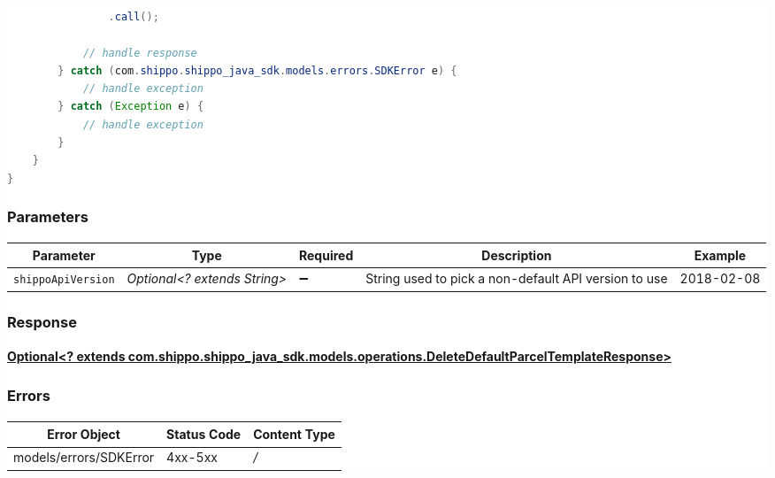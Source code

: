 ```java
                .call();

            // handle response
        } catch (com.shippo.shippo_java_sdk.models.errors.SDKError e) {
            // handle exception
        } catch (Exception e) {
            // handle exception
        }
    }
}
```

### Parameters

| Parameter                                            | Type                                                 | Required                                             | Description                                          | Example                                              |
| ---------------------------------------------------- | ---------------------------------------------------- | ---------------------------------------------------- | ---------------------------------------------------- | ---------------------------------------------------- |
| `shippoApiVersion`                                   | *Optional<? extends String>*                         | :heavy_minus_sign:                                   | String used to pick a non-default API version to use | 2018-02-08                                           |


### Response

**[Optional<? extends com.shippo.shippo_java_sdk.models.operations.DeleteDefaultParcelTemplateResponse>](../../models/operations/DeleteDefaultParcelTemplateResponse.md)**
### Errors

| Error Object           | Status Code            | Content Type           |
| ---------------------- | ---------------------- | ---------------------- |
| models/errors/SDKError | 4xx-5xx                | */*                    |
